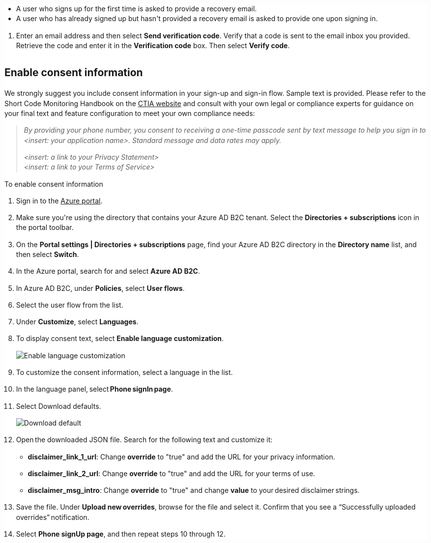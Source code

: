    - A user who signs up for the first time is asked to provide a recovery email. 
   - A user who has already signed up but hasn't provided a recovery email is asked to provide one upon signing in.

1. Enter an email address and then select **Send verification code**. Verify that a code is sent to the email inbox you provided. Retrieve the code and enter it in the **Verification code** box. Then select **Verify code**.

## Enable consent information

We strongly suggest you include consent information in your sign-up and sign-in flow. Sample text is provided. Please refer to the Short Code Monitoring Handbook on the [CTIA website](https://www.ctia.org/programs) and consult with your own legal or compliance experts for guidance on your final text and feature configuration to meet your own compliance needs:
>
> *By providing your phone number, you consent to receiving a one-time passcode sent by text message to help you sign in to *&lt;insert: your application name&gt;*. Standard message and data rates may apply.*
>
> *&lt;insert: a link to your Privacy Statement&gt;*<br/>*&lt;insert: a link to your Terms of Service&gt;*

To enable consent information

1. Sign in to the [Azure portal](https://portal.azure.com).
1. Make sure you're using the directory that contains your Azure AD B2C tenant. Select the **Directories + subscriptions** icon in the portal toolbar.
1. On the **Portal settings | Directories + subscriptions** page, find your Azure AD B2C directory in the **Directory name** list, and then select **Switch**.
1. In the Azure portal, search for and select **Azure AD B2C**.
1. In Azure AD B2C, under **Policies**, select **User flows**.
1. Select the user flow from the list.
1. Under **Customize**, select **Languages**.
1. To display consent text, select **Enable language customization**.
  
    ![Enable language customization](./media/phone-authentication-user-flows/enable-language-customization.png)

1. To customize the consent information, select a language in the list.
1. In the language panel, select **Phone signIn page**.
1. Select Download defaults.

    ![Download default](./media/phone-authentication-user-flows/phone-sign-in-language-override.png)

1. Open the downloaded JSON file. Search for the following text and customize it:

    - **disclaimer_link_1_url**: Change **override** to "true" and add the URL for your privacy information.

    - **disclaimer_link_2_url**: Change **override** to "true" and add the URL for your terms of use.  

    - **disclaimer_msg_intro**: Change **override** to "true" and change **value** to your desired disclaimer strings.  

1. Save the file. Under **Upload new overrides**, browse for the file and select it. Confirm that you see a “Successfully uploaded overrides” notification.
1. Select **Phone signUp page**, and then repeat steps 10 through 12. 
